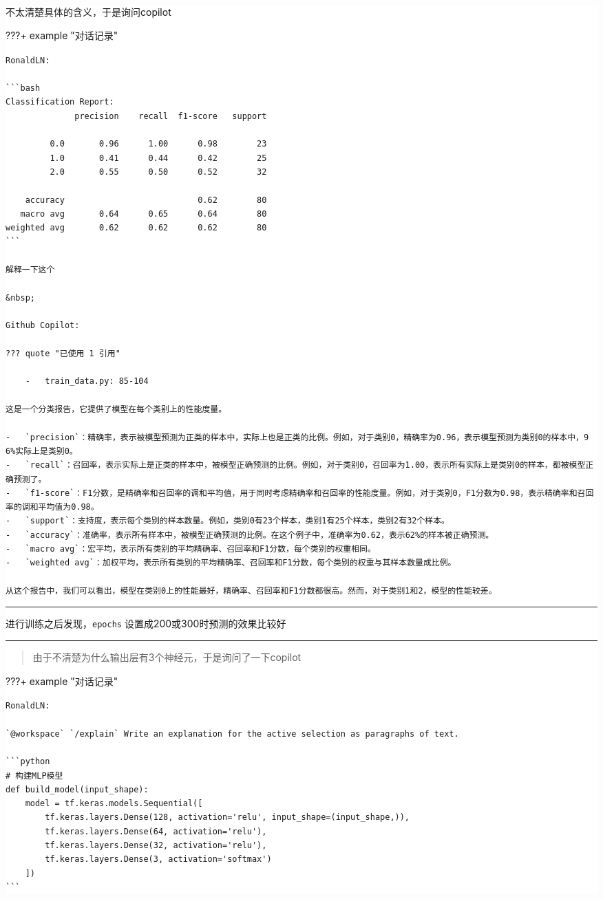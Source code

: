 不太清楚具体的含义，于是询问copilot

???+ example "对话记录"

    RonaldLN:
    
    ```bash
    Classification Report: 
                  precision    recall  f1-score   support
    
             0.0       0.96      1.00      0.98        23
             1.0       0.41      0.44      0.42        25
             2.0       0.55      0.50      0.52        32
    
        accuracy                           0.62        80
       macro avg       0.64      0.65      0.64        80
    weighted avg       0.62      0.62      0.62        80
    ```
    
    解释一下这个
    
    &nbsp;
    
    Github Copilot:
    
    ??? quote "已使用 1 引用"
    
        -   train_data.py: 85-104
    
    这是一个分类报告，它提供了模型在每个类别上的性能度量。
    
    -   `precision`：精确率，表示被模型预测为正类的样本中，实际上也是正类的比例。例如，对于类别0，精确率为0.96，表示模型预测为类别0的样本中，96%实际上是类别0。
    -   `recall`：召回率，表示实际上是正类的样本中，被模型正确预测的比例。例如，对于类别0，召回率为1.00，表示所有实际上是类别0的样本，都被模型正确预测了。
    -   `f1-score`：F1分数，是精确率和召回率的调和平均值，用于同时考虑精确率和召回率的性能度量。例如，对于类别0，F1分数为0.98，表示精确率和召回率的调和平均值为0.98。
    -   `support`：支持度，表示每个类别的样本数量。例如，类别0有23个样本，类别1有25个样本，类别2有32个样本。
    -   `accuracy`：准确率，表示所有样本中，被模型正确预测的比例。在这个例子中，准确率为0.62，表示62%的样本被正确预测。
    -   `macro avg`：宏平均，表示所有类别的平均精确率、召回率和F1分数，每个类别的权重相同。
    -   `weighted avg`：加权平均，表示所有类别的平均精确率、召回率和F1分数，每个类别的权重与其样本数量成比例。
    
    从这个报告中，我们可以看出，模型在类别0上的性能最好，精确率、召回率和F1分数都很高。然而，对于类别1和2，模型的性能较差。

---

进行训练之后发现，`epochs` 设置成200或300时预测的效果比较好

---

>   由于不清楚为什么输出层有3个神经元，于是询问了一下copilot

???+ example "对话记录"

    RonaldLN:
    
    `@workspace` `/explain` Write an explanation for the active selection as paragraphs of text.
    
    ```python
    # 构建MLP模型
    def build_model(input_shape):
        model = tf.keras.models.Sequential([
            tf.keras.layers.Dense(128, activation='relu', input_shape=(input_shape,)),
            tf.keras.layers.Dense(64, activation='relu'),
            tf.keras.layers.Dense(32, activation='relu'),
            tf.keras.layers.Dense(3, activation='softmax')
        ])
    ```
    